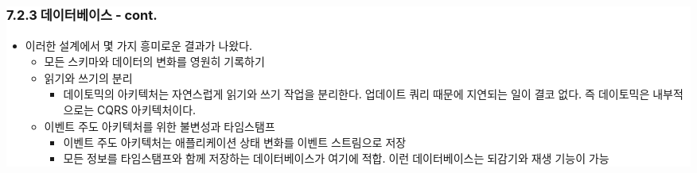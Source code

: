 ### 7.2.3 데이터베이스 - cont. 
* 이러한 설계에서 몇 가지 흥미로운 결과가 나왔다.
	* 모든 스키마와 데이터의 변화를 영원히 기록하기
	* 읽기와 쓰기의 분리
		* 데이토믹의 아키텍처는 자연스럽게 읽기와 쓰기 작업을 분리한다. 업데이트 쿼리 때문에 지연되는 일이 결코 없다. 즉 데이토믹은 내부적으로는 CQRS 아키텍처이다. 
	* 이벤트 주도 아키텍처를 위한 불변성과 타임스탬프
		* 이벤트 주도 아키텍처는 애플리케이션 상태 변화를 이벤트 스트림으로 저장
		* 모든 정보를 타임스탬프와 함께 저장하는 데이터베이스가 여기에 적합. 이런 데이터베이스는 되감기와 재생 기능이 가능